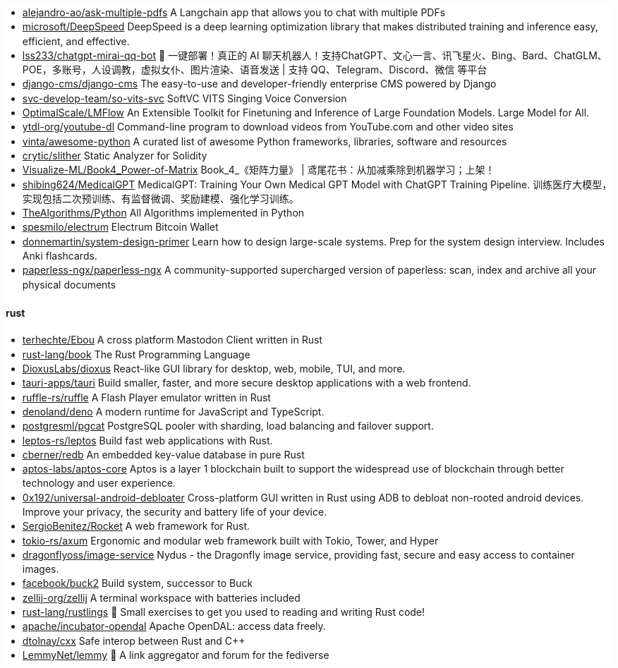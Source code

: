 * [alejandro-ao/ask-multiple-pdfs](https://github.com/alejandro-ao/ask-multiple-pdfs) A Langchain app that allows you to chat with multiple PDFs
* [microsoft/DeepSpeed](https://github.com/microsoft/DeepSpeed) DeepSpeed is a deep learning optimization library that makes distributed training and inference easy, efficient, and effective.
* [lss233/chatgpt-mirai-qq-bot](https://github.com/lss233/chatgpt-mirai-qq-bot) 🚀 一键部署！真正的 AI 聊天机器人！支持ChatGPT、文心一言、讯飞星火、Bing、Bard、ChatGLM、POE，多账号，人设调教，虚拟女仆、图片渲染、语音发送 | 支持 QQ、Telegram、Discord、微信 等平台
* [django-cms/django-cms](https://github.com/django-cms/django-cms) The easy-to-use and developer-friendly enterprise CMS powered by Django
* [svc-develop-team/so-vits-svc](https://github.com/svc-develop-team/so-vits-svc) SoftVC VITS Singing Voice Conversion
* [OptimalScale/LMFlow](https://github.com/OptimalScale/LMFlow) An Extensible Toolkit for Finetuning and Inference of Large Foundation Models. Large Model for All.
* [ytdl-org/youtube-dl](https://github.com/ytdl-org/youtube-dl) Command-line program to download videos from YouTube.com and other video sites
* [vinta/awesome-python](https://github.com/vinta/awesome-python) A curated list of awesome Python frameworks, libraries, software and resources
* [crytic/slither](https://github.com/crytic/slither) Static Analyzer for Solidity
* [Visualize-ML/Book4_Power-of-Matrix](https://github.com/Visualize-ML/Book4_Power-of-Matrix) Book_4_《矩阵力量》 | 鸢尾花书：从加减乘除到机器学习；上架！
* [shibing624/MedicalGPT](https://github.com/shibing624/MedicalGPT) MedicalGPT: Training Your Own Medical GPT Model with ChatGPT Training Pipeline. 训练医疗大模型，实现包括二次预训练、有监督微调、奖励建模、强化学习训练。
* [TheAlgorithms/Python](https://github.com/TheAlgorithms/Python) All Algorithms implemented in Python
* [spesmilo/electrum](https://github.com/spesmilo/electrum) Electrum Bitcoin Wallet
* [donnemartin/system-design-primer](https://github.com/donnemartin/system-design-primer) Learn how to design large-scale systems. Prep for the system design interview. Includes Anki flashcards.
* [paperless-ngx/paperless-ngx](https://github.com/paperless-ngx/paperless-ngx) A community-supported supercharged version of paperless: scan, index and archive all your physical documents

#### rust
* [terhechte/Ebou](https://github.com/terhechte/Ebou) A cross platform Mastodon Client written in Rust
* [rust-lang/book](https://github.com/rust-lang/book) The Rust Programming Language
* [DioxusLabs/dioxus](https://github.com/DioxusLabs/dioxus) React-like GUI library for desktop, web, mobile, TUI, and more.
* [tauri-apps/tauri](https://github.com/tauri-apps/tauri) Build smaller, faster, and more secure desktop applications with a web frontend.
* [ruffle-rs/ruffle](https://github.com/ruffle-rs/ruffle) A Flash Player emulator written in Rust
* [denoland/deno](https://github.com/denoland/deno) A modern runtime for JavaScript and TypeScript.
* [postgresml/pgcat](https://github.com/postgresml/pgcat) PostgreSQL pooler with sharding, load balancing and failover support.
* [leptos-rs/leptos](https://github.com/leptos-rs/leptos) Build fast web applications with Rust.
* [cberner/redb](https://github.com/cberner/redb) An embedded key-value database in pure Rust
* [aptos-labs/aptos-core](https://github.com/aptos-labs/aptos-core) Aptos is a layer 1 blockchain built to support the widespread use of blockchain through better technology and user experience.
* [0x192/universal-android-debloater](https://github.com/0x192/universal-android-debloater) Cross-platform GUI written in Rust using ADB to debloat non-rooted android devices. Improve your privacy, the security and battery life of your device.
* [SergioBenitez/Rocket](https://github.com/SergioBenitez/Rocket) A web framework for Rust.
* [tokio-rs/axum](https://github.com/tokio-rs/axum) Ergonomic and modular web framework built with Tokio, Tower, and Hyper
* [dragonflyoss/image-service](https://github.com/dragonflyoss/image-service) Nydus - the Dragonfly image service, providing fast, secure and easy access to container images.
* [facebook/buck2](https://github.com/facebook/buck2) Build system, successor to Buck
* [zellij-org/zellij](https://github.com/zellij-org/zellij) A terminal workspace with batteries included
* [rust-lang/rustlings](https://github.com/rust-lang/rustlings) 🦀 Small exercises to get you used to reading and writing Rust code!
* [apache/incubator-opendal](https://github.com/apache/incubator-opendal) Apache OpenDAL: access data freely.
* [dtolnay/cxx](https://github.com/dtolnay/cxx) Safe interop between Rust and C++
* [LemmyNet/lemmy](https://github.com/LemmyNet/lemmy) 🐀 A link aggregator and forum for the fediverse